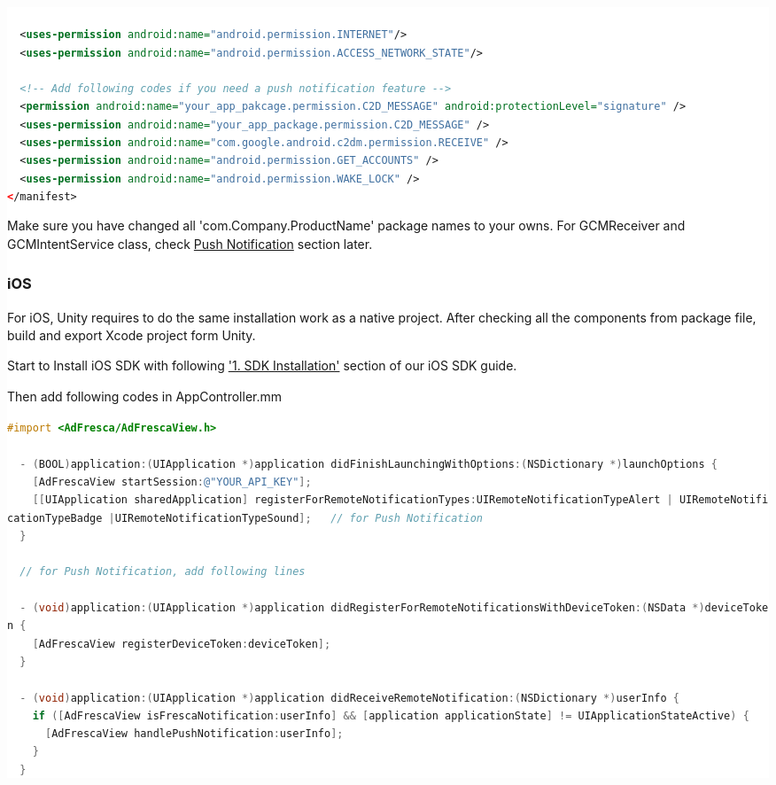 ```xml
	
  <uses-permission android:name="android.permission.INTERNET"/>
  <uses-permission android:name="android.permission.ACCESS_NETWORK_STATE"/>

  <!-- Add following codes if you need a push notification feature -->
  <permission android:name="your_app_pakcage.permission.C2D_MESSAGE" android:protectionLevel="signature" />
  <uses-permission android:name="your_app_package.permission.C2D_MESSAGE" />
  <uses-permission android:name="com.google.android.c2dm.permission.RECEIVE" />
  <uses-permission android:name="android.permission.GET_ACCOUNTS" />
  <uses-permission android:name="android.permission.WAKE_LOCK" />
</manifest>
```

Make sure you have changed all 'com.Company.ProductName' package names to your owns. 
For GCMReceiver and GCMIntentService class, check [Push Notification](#push-notification) section later.

### iOS

For iOS, Unity requires to do the same installation work as a native project. After checking all the components from package file, build and export Xcode project form Unity.

Start to Install iOS SDK with following ['1. SDK Installation'](https://adfresca.zendesk.com/entries/21796143#installation) section of our iOS SDK guide.

Then add following codes in AppController.mm

```mm
#import <AdFresca/AdFrescaView.h>

  - (BOOL)application:(UIApplication *)application didFinishLaunchingWithOptions:(NSDictionary *)launchOptions {
    [AdFrescaView startSession:@"YOUR_API_KEY"];
    [[UIApplication sharedApplication] registerForRemoteNotificationTypes:UIRemoteNotificationTypeAlert | UIRemoteNotificationTypeBadge |UIRemoteNotificationTypeSound];   // for Push Notification 
  } 

  // for Push Notification, add following lines

  - (void)application:(UIApplication *)application didRegisterForRemoteNotificationsWithDeviceToken:(NSData *)deviceToken {
    [AdFrescaView registerDeviceToken:deviceToken];
  }
  
  - (void)application:(UIApplication *)application didReceiveRemoteNotification:(NSDictionary *)userInfo {
    if ([AdFrescaView isFrescaNotification:userInfo] && [application applicationState] != UIApplicationStateActive) {
      [AdFrescaView handlePushNotification:userInfo];
    }
  } 
```
